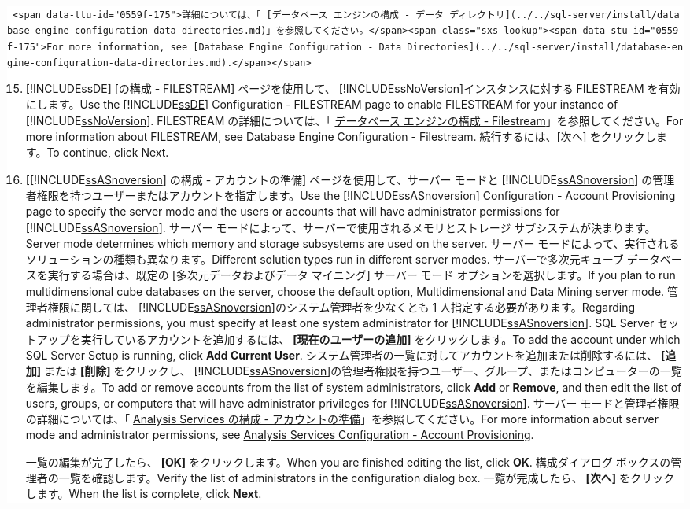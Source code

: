      <span data-ttu-id="0559f-175">詳細については、「 [データベース エンジンの構成 - データ ディレクトリ](../../sql-server/install/database-engine-configuration-data-directories.md)」を参照してください。</span><span class="sxs-lookup"><span data-stu-id="0559f-175">For more information, see [Database Engine Configuration - Data Directories](../../sql-server/install/database-engine-configuration-data-directories.md).</span></span>  
  
15. <span data-ttu-id="0559f-176">[!INCLUDE[ssDE](../../includes/ssde-md.md)] [の構成 - FILESTREAM] ページを使用して、 [!INCLUDE[ssNoVersion](../../includes/ssnoversion-md.md)]インスタンスに対する FILESTREAM を有効にします。</span><span class="sxs-lookup"><span data-stu-id="0559f-176">Use the [!INCLUDE[ssDE](../../includes/ssde-md.md)] Configuration - FILESTREAM page to enable FILESTREAM for your instance of [!INCLUDE[ssNoVersion](../../includes/ssnoversion-md.md)].</span></span> <span data-ttu-id="0559f-177">FILESTREAM の詳細については、「 [データベース エンジンの構成 - Filestream](../../sql-server/install/database-engine-configuration-filestream.md)」を参照してください。</span><span class="sxs-lookup"><span data-stu-id="0559f-177">For more information about FILESTREAM, see [Database Engine Configuration - Filestream](../../sql-server/install/database-engine-configuration-filestream.md).</span></span> <span data-ttu-id="0559f-178">続行するには、[次へ] をクリックします。</span><span class="sxs-lookup"><span data-stu-id="0559f-178">To continue, click Next.</span></span>  
  
16. <span data-ttu-id="0559f-179">[[!INCLUDE[ssASnoversion](../../includes/ssasnoversion-md.md)] の構成 - アカウントの準備] ページを使用して、サーバー モードと [!INCLUDE[ssASnoversion](../../includes/ssasnoversion-md.md)] の管理者権限を持つユーザーまたはアカウントを指定します。</span><span class="sxs-lookup"><span data-stu-id="0559f-179">Use the [!INCLUDE[ssASnoversion](../../includes/ssasnoversion-md.md)] Configuration - Account Provisioning page to specify the server mode and the users or accounts that will have administrator permissions for [!INCLUDE[ssASnoversion](../../includes/ssasnoversion-md.md)].</span></span> <span data-ttu-id="0559f-180">サーバー モードによって、サーバーで使用されるメモリとストレージ サブシステムが決まります。</span><span class="sxs-lookup"><span data-stu-id="0559f-180">Server mode determines which memory and storage subsystems are used on the server.</span></span> <span data-ttu-id="0559f-181">サーバー モードによって、実行されるソリューションの種類も異なります。</span><span class="sxs-lookup"><span data-stu-id="0559f-181">Different solution types run in different server modes.</span></span> <span data-ttu-id="0559f-182">サーバーで多次元キューブ データベースを実行する場合は、既定の [多次元データおよびデータ マイニング] サーバー モード オプションを選択します。</span><span class="sxs-lookup"><span data-stu-id="0559f-182">If you plan to run multidimensional cube databases on the server, choose the default option, Multidimensional and Data Mining server mode.</span></span> <span data-ttu-id="0559f-183">管理者権限に関しては、 [!INCLUDE[ssASnoversion](../../includes/ssasnoversion-md.md)]のシステム管理者を少なくとも 1 人指定する必要があります。</span><span class="sxs-lookup"><span data-stu-id="0559f-183">Regarding administrator permissions, you must specify at least one system administrator for [!INCLUDE[ssASnoversion](../../includes/ssasnoversion-md.md)].</span></span> <span data-ttu-id="0559f-184">SQL Server セットアップを実行しているアカウントを追加するには、 **[現在のユーザーの追加]** をクリックします。</span><span class="sxs-lookup"><span data-stu-id="0559f-184">To add the account under which SQL Server Setup is running, click **Add Current User**.</span></span> <span data-ttu-id="0559f-185">システム管理者の一覧に対してアカウントを追加または削除するには、 **[追加]** または **[削除]** をクリックし、 [!INCLUDE[ssASnoversion](../../includes/ssasnoversion-md.md)]の管理者権限を持つユーザー、グループ、またはコンピューターの一覧を編集します。</span><span class="sxs-lookup"><span data-stu-id="0559f-185">To add or remove accounts from the list of system administrators, click **Add** or **Remove**, and then edit the list of users, groups, or computers that will have administrator privileges for [!INCLUDE[ssASnoversion](../../includes/ssasnoversion-md.md)].</span></span> <span data-ttu-id="0559f-186">サーバー モードと管理者権限の詳細については、「 [Analysis Services の構成 - アカウントの準備](../../sql-server/install/analysis-services-configuration-account-provisioning.md)」を参照してください。</span><span class="sxs-lookup"><span data-stu-id="0559f-186">For more information about server mode and administrator permissions, see [Analysis Services Configuration - Account Provisioning](../../sql-server/install/analysis-services-configuration-account-provisioning.md).</span></span>  
  
     <span data-ttu-id="0559f-187">一覧の編集が完了したら、 **[OK]** をクリックします。</span><span class="sxs-lookup"><span data-stu-id="0559f-187">When you are finished editing the list, click **OK**.</span></span> <span data-ttu-id="0559f-188">構成ダイアログ ボックスの管理者の一覧を確認します。</span><span class="sxs-lookup"><span data-stu-id="0559f-188">Verify the list of administrators in the configuration dialog box.</span></span> <span data-ttu-id="0559f-189">一覧が完成したら、 **[次へ]** をクリックします。</span><span class="sxs-lookup"><span data-stu-id="0559f-189">When the list is complete, click **Next**.</span></span>  
  